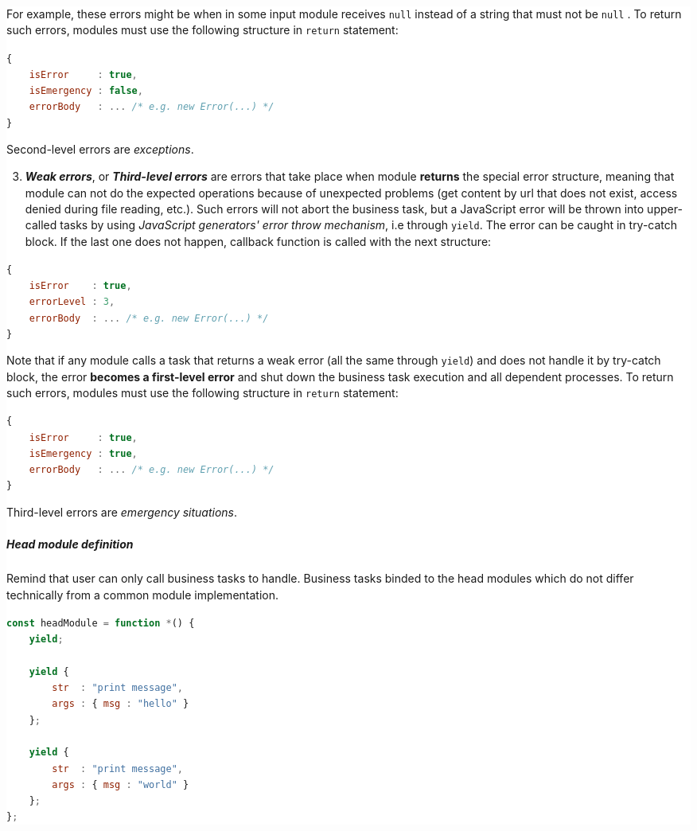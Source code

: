 For example, these errors might be when in some input module receives ```null``` instead of a string that must not be ```null``` .
To return such errors, modules must use the following structure in ```return``` statement:

```javascript
{
	isError     : true,
	isEmergency : false,
	errorBody   : ... /* e.g. new Error(...) */
}
```

Second-level errors are *exceptions*.

3. ***Weak errors***, or ***Third-level errors*** are errors that take place when module **returns** the special error structure, meaning that module can not do the expected operations because of unexpected problems (get content by url that does not exist, access denied during file reading, etc.). Such errors will not abort the business task, but a JavaScript error will be thrown into upper-called tasks by using *JavaScript generators' error throw mechanism*, i.e through ```yield```. The error can be caught in try-catch block. If the last one does not happen, callback function is called with the next structure:

```javascript
{
	isError    : true,
	errorLevel : 3,
	errorBody  : ... /* e.g. new Error(...) */
}
```

Note that if any module calls a task that returns a weak error (all the same through ```yield```) and does not handle it by try-catch block, the error **becomes a first-level error** and shut down the business task execution and all dependent processes.
To return such errors, modules must use the following structure in ```return``` statement:

```javascript
{
	isError     : true,
	isEmergency : true,
	errorBody   : ... /* e.g. new Error(...) */
}
```

Third-level errors are *emergency situations*.

##### Head module definition

Remind that user can only call business tasks to handle. Business tasks binded to the head modules which do not differ technically from a common module implementation.

```javascript
const headModule = function *() {
	yield;

	yield {
		str  : "print message",
		args : { msg : "hello" }
	};

	yield {
		str  : "print message",
		args : { msg : "world" }
	};
};
```

